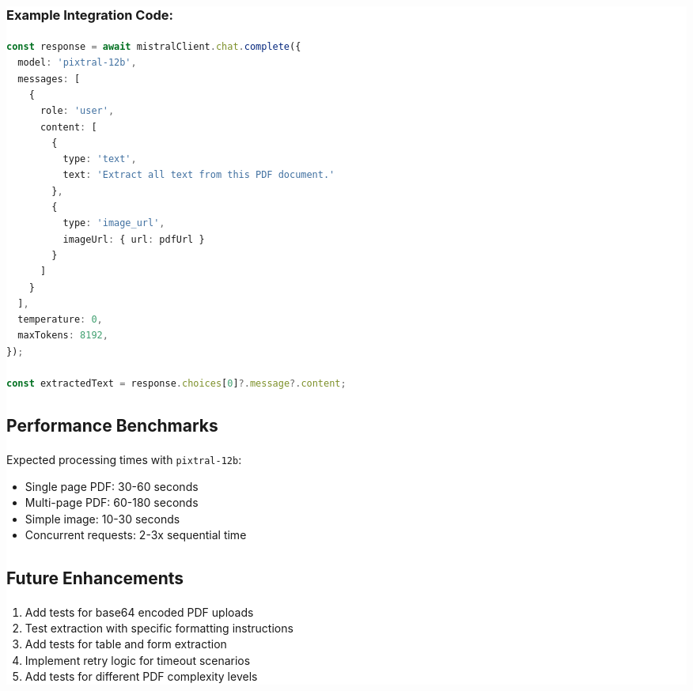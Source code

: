 ### Example Integration Code:
```typescript
const response = await mistralClient.chat.complete({
  model: 'pixtral-12b',
  messages: [
    {
      role: 'user',
      content: [
        {
          type: 'text',
          text: 'Extract all text from this PDF document.'
        },
        {
          type: 'image_url',
          imageUrl: { url: pdfUrl }
        }
      ]
    }
  ],
  temperature: 0,
  maxTokens: 8192,
});

const extractedText = response.choices[0]?.message?.content;
```

## Performance Benchmarks

Expected processing times with `pixtral-12b`:
- Single page PDF: 30-60 seconds
- Multi-page PDF: 60-180 seconds
- Simple image: 10-30 seconds
- Concurrent requests: 2-3x sequential time

## Future Enhancements

1. Add tests for base64 encoded PDF uploads
2. Test extraction with specific formatting instructions
3. Add tests for table and form extraction
4. Implement retry logic for timeout scenarios
5. Add tests for different PDF complexity levels
